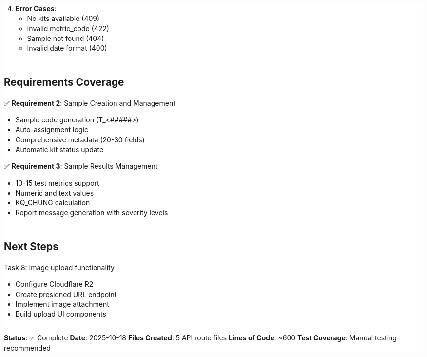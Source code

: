 4. **Error Cases**:
   - No kits available (409)
   - Invalid metric_code (422)
   - Sample not found (404)
   - Invalid date format (400)

---

## Requirements Coverage

✅ **Requirement 2**: Sample Creation and Management
- Sample code generation (T<MM>_<#####>)
- Auto-assignment logic
- Comprehensive metadata (20-30 fields)
- Automatic kit status update

✅ **Requirement 3**: Sample Results Management
- 10-15 test metrics support
- Numeric and text values
- KQ_CHUNG calculation
- Report message generation with severity levels

---

## Next Steps

Task 8: Image upload functionality
- Configure Cloudflare R2
- Create presigned URL endpoint
- Implement image attachment
- Build upload UI components

---

**Status**: ✅ Complete
**Date**: 2025-10-18
**Files Created**: 5 API route files
**Lines of Code**: ~600
**Test Coverage**: Manual testing recommended

